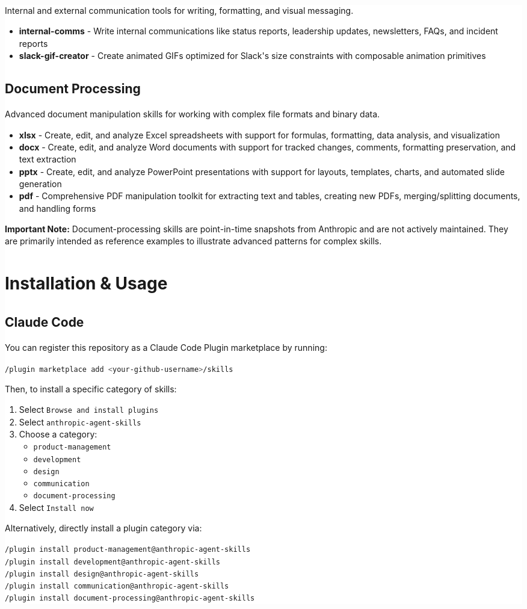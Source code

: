 Internal and external communication tools for writing, formatting, and visual messaging.

- **internal-comms** - Write internal communications like status reports, leadership updates, newsletters, FAQs, and incident reports
- **slack-gif-creator** - Create animated GIFs optimized for Slack's size constraints with composable animation primitives

## Document Processing

Advanced document manipulation skills for working with complex file formats and binary data.

- **xlsx** - Create, edit, and analyze Excel spreadsheets with support for formulas, formatting, data analysis, and visualization
- **docx** - Create, edit, and analyze Word documents with support for tracked changes, comments, formatting preservation, and text extraction
- **pptx** - Create, edit, and analyze PowerPoint presentations with support for layouts, templates, charts, and automated slide generation
- **pdf** - Comprehensive PDF manipulation toolkit for extracting text and tables, creating new PDFs, merging/splitting documents, and handling forms

**Important Note:** Document-processing skills are point-in-time snapshots from Anthropic and are not actively maintained. They are primarily intended as reference examples to illustrate advanced patterns for complex skills.

# Installation & Usage

## Claude Code

You can register this repository as a Claude Code Plugin marketplace by running:

```bash
/plugin marketplace add <your-github-username>/skills
```

Then, to install a specific category of skills:

1. Select `Browse and install plugins`
2. Select `anthropic-agent-skills`
3. Choose a category:
   - `product-management`
   - `development`
   - `design`
   - `communication`
   - `document-processing`
4. Select `Install now`

Alternatively, directly install a plugin category via:

```bash
/plugin install product-management@anthropic-agent-skills
/plugin install development@anthropic-agent-skills
/plugin install design@anthropic-agent-skills
/plugin install communication@anthropic-agent-skills
/plugin install document-processing@anthropic-agent-skills
```
